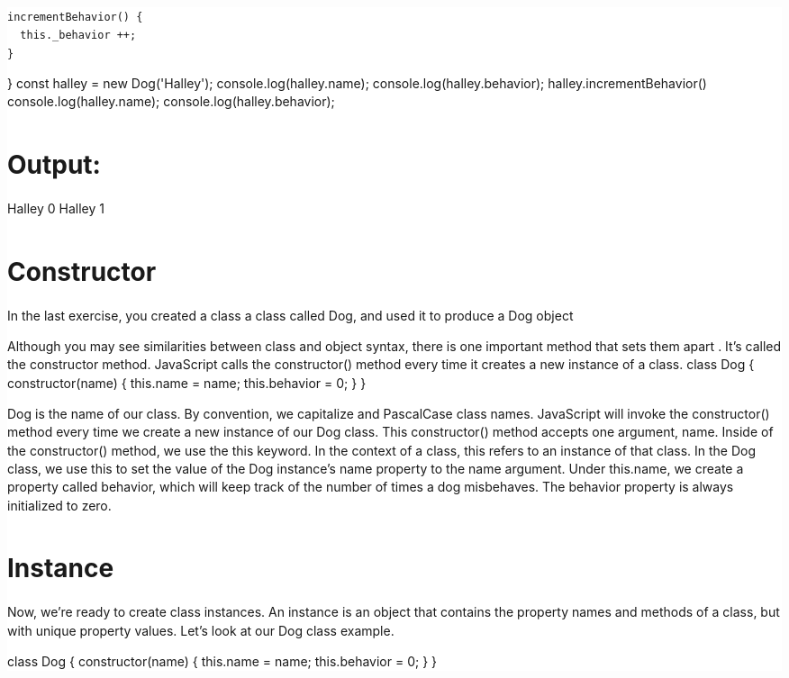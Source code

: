     incrementBehavior() {
      this._behavior ++;
    }
  }
  const halley = new Dog('Halley');
  console.log(halley.name);
  console.log(halley.behavior);
  halley.incrementBehavior()
  console.log(halley.name);
  console.log(halley.behavior);

Output:
======
Halley
0
Halley
1

Constructor
===========
In the last exercise, you created a class a class called Dog, and used it to produce a Dog object

Although you may see similarities between class and object syntax, there is one important method that 
sets them apart . 
It’s called the constructor method. JavaScript calls the constructor() method every time it creates a new instance of a class.
class Dog {
    constructor(name) {
      this.name = name;
      this.behavior = 0;
    }
  }

  Dog is the name of our class. By convention, we capitalize and PascalCase class names.
JavaScript will invoke the constructor() method every time we create a new instance of our Dog class.
This constructor() method accepts one argument, name.
Inside of the constructor() method, we use the this keyword. 
In the context of a class, this refers to an instance of that class. In the Dog class, we use this to set the value of 
the Dog instance’s name property to the name argument.
Under this.name, we create a property called behavior, which will keep track of the number of times a dog misbehaves. 
The behavior property is always initialized to zero.


Instance
========
Now, we’re ready to create class instances. An instance is an object that contains the property names and methods
of a class, but with unique property values. Let’s look at our Dog class example.

class Dog {
  constructor(name) {
    this.name = name;
    this.behavior = 0;
  } 
}
